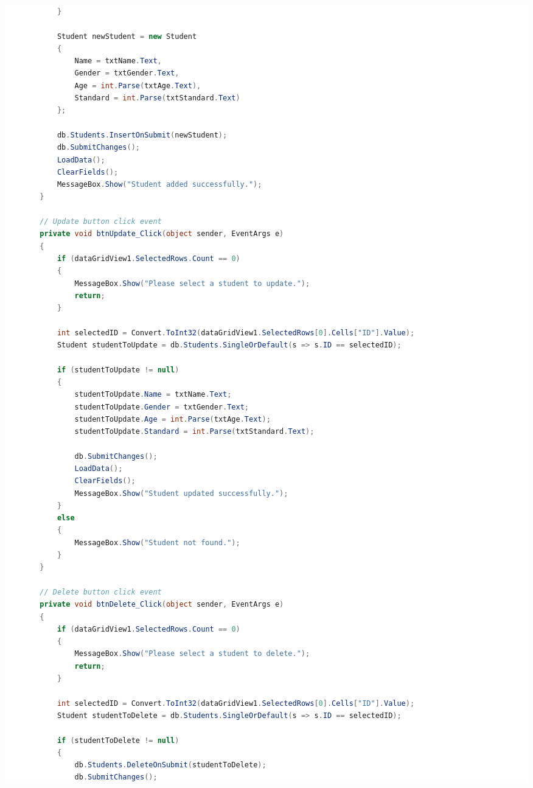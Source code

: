 ```csharp
            }

            Student newStudent = new Student
            {
                Name = txtName.Text,
                Gender = txtGender.Text,
                Age = int.Parse(txtAge.Text),
                Standard = int.Parse(txtStandard.Text)
            };

            db.Students.InsertOnSubmit(newStudent);
            db.SubmitChanges();
            LoadData();
            ClearFields();
            MessageBox.Show("Student added successfully.");
        }

        // Update button click event
        private void btnUpdate_Click(object sender, EventArgs e)
        {
            if (dataGridView1.SelectedRows.Count == 0)
            {
                MessageBox.Show("Please select a student to update.");
                return;
            }

            int selectedID = Convert.ToInt32(dataGridView1.SelectedRows[0].Cells["ID"].Value);
            Student studentToUpdate = db.Students.SingleOrDefault(s => s.ID == selectedID);

            if (studentToUpdate != null)
            {
                studentToUpdate.Name = txtName.Text;
                studentToUpdate.Gender = txtGender.Text;
                studentToUpdate.Age = int.Parse(txtAge.Text);
                studentToUpdate.Standard = int.Parse(txtStandard.Text);

                db.SubmitChanges();
                LoadData();
                ClearFields();
                MessageBox.Show("Student updated successfully.");
            }
            else
            {
                MessageBox.Show("Student not found.");
            }
        }

        // Delete button click event
        private void btnDelete_Click(object sender, EventArgs e)
        {
            if (dataGridView1.SelectedRows.Count == 0)
            {
                MessageBox.Show("Please select a student to delete.");
                return;
            }

            int selectedID = Convert.ToInt32(dataGridView1.SelectedRows[0].Cells["ID"].Value);
            Student studentToDelete = db.Students.SingleOrDefault(s => s.ID == selectedID);

            if (studentToDelete != null)
            {
                db.Students.DeleteOnSubmit(studentToDelete);
                db.SubmitChanges();
```